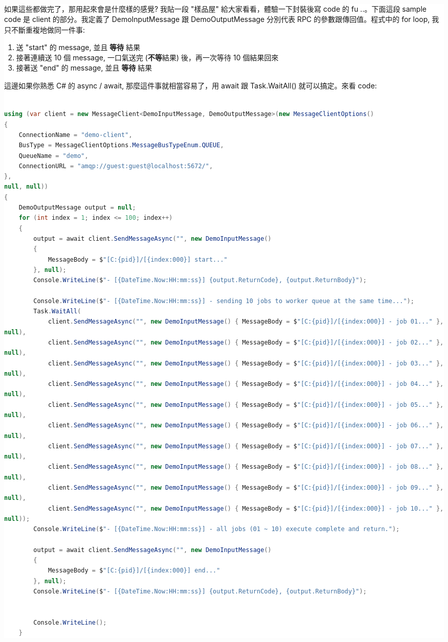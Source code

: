 
如果這些都做完了，那用起來會是什麼樣的感覺? 我貼一段 "樣品屋" 給大家看看，體驗一下封裝後寫 code 的 fu ..。下面這段 sample code 是 client 的部分。我定義了 DemoInputMessage 跟 DemoOutputMessage 分別代表 RPC 的參數跟傳回值。程式中的 for loop, 我只不斷重複地做同一件事:

1. 送 "start" 的 message, 並且 **等待** 結果
1. 接著連續送 10 個 message, 一口氣送完 (**不等**結果) 後，再一次等待 10 個結果回來
1. 接著送 "end" 的 message, 並且 **等待** 結果

這邊如果你熟悉 C# 的 async / await, 那麼這件事就相當容易了，用 await 跟 Task.WaitAll() 就可以搞定。來看 code:

```csharp

using (var client = new MessageClient<DemoInputMessage, DemoOutputMessage>(new MessageClientOptions()
{
    ConnectionName = "demo-client",
    BusType = MessageClientOptions.MessageBusTypeEnum.QUEUE,
    QueueName = "demo",
    ConnectionURL = "amqp://guest:guest@localhost:5672/",
},
null, null))
{
    DemoOutputMessage output = null;
    for (int index = 1; index <= 100; index++)
    {
        output = await client.SendMessageAsync("", new DemoInputMessage()
        {
            MessageBody = $"[C:{pid}]/[{index:000}] start..."
        }, null);
        Console.WriteLine($"- [{DateTime.Now:HH:mm:ss}] {output.ReturnCode}, {output.ReturnBody}");

        Console.WriteLine($"- [{DateTime.Now:HH:mm:ss}] - sending 10 jobs to worker queue at the same time...");
        Task.WaitAll(
            client.SendMessageAsync("", new DemoInputMessage() { MessageBody = $"[C:{pid}]/[{index:000}] - job 01..." }, null),
            client.SendMessageAsync("", new DemoInputMessage() { MessageBody = $"[C:{pid}]/[{index:000}] - job 02..." }, null),
            client.SendMessageAsync("", new DemoInputMessage() { MessageBody = $"[C:{pid}]/[{index:000}] - job 03..." }, null),
            client.SendMessageAsync("", new DemoInputMessage() { MessageBody = $"[C:{pid}]/[{index:000}] - job 04..." }, null),
            client.SendMessageAsync("", new DemoInputMessage() { MessageBody = $"[C:{pid}]/[{index:000}] - job 05..." }, null),
            client.SendMessageAsync("", new DemoInputMessage() { MessageBody = $"[C:{pid}]/[{index:000}] - job 06..." }, null),
            client.SendMessageAsync("", new DemoInputMessage() { MessageBody = $"[C:{pid}]/[{index:000}] - job 07..." }, null),
            client.SendMessageAsync("", new DemoInputMessage() { MessageBody = $"[C:{pid}]/[{index:000}] - job 08..." }, null),
            client.SendMessageAsync("", new DemoInputMessage() { MessageBody = $"[C:{pid}]/[{index:000}] - job 09..." }, null),
            client.SendMessageAsync("", new DemoInputMessage() { MessageBody = $"[C:{pid}]/[{index:000}] - job 10..." }, null));
        Console.WriteLine($"- [{DateTime.Now:HH:mm:ss}] - all jobs (01 ~ 10) execute complete and return.");

        output = await client.SendMessageAsync("", new DemoInputMessage()
        {
            MessageBody = $"[C:{pid}]/[{index:000}] end..."
        }, null);
        Console.WriteLine($"- [{DateTime.Now:HH:mm:ss}] {output.ReturnCode}, {output.ReturnBody}");


        Console.WriteLine();
    }
```
